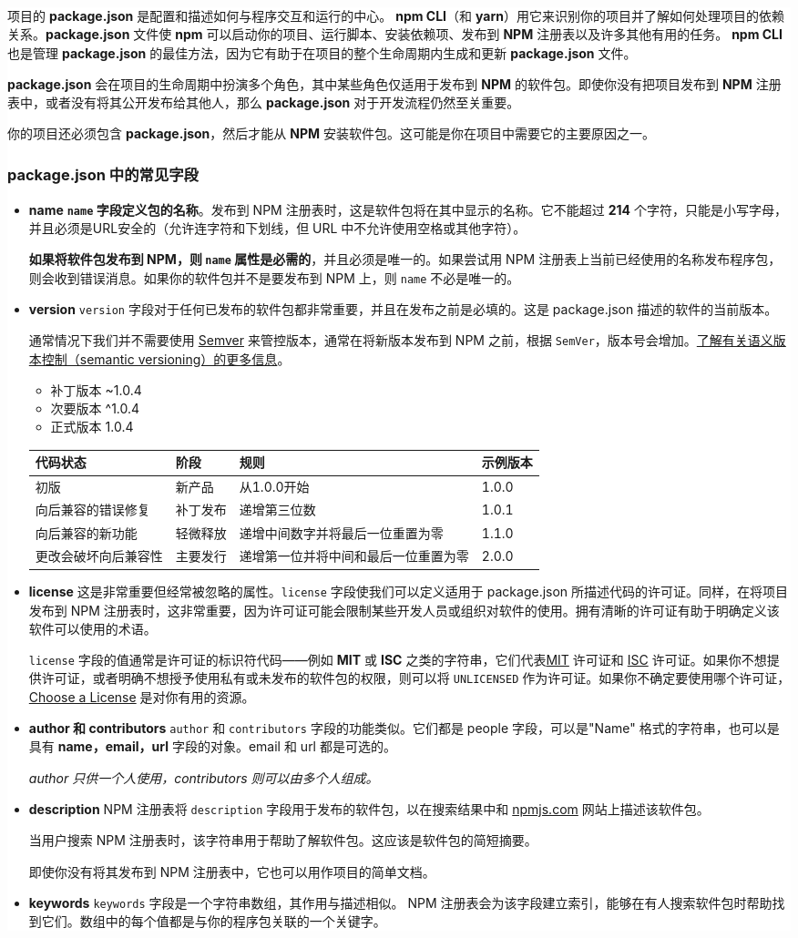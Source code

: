 项目的 **package.json** 是配置和描述如何与程序交互和运行的中心。 **npm CLI**（和 **yarn**）用它来识别你的项目并了解如何处理项目的依赖关系。**package.json** 文件使 **npm** 可以启动你的项目、运行脚本、安装依赖项、发布到 **NPM** 注册表以及许多其他有用的任务。 **npm CLI** 也是管理 **package.json** 的最佳方法，因为它有助于在项目的整个生命周期内生成和更新 **package.json** 文件。

**package.json** 会在项目的生命周期中扮演多个角色，其中某些角色仅适用于发布到 **NPM** 的软件包。即使你没有把项目发布到 **NPM** 注册表中，或者没有将其公开发布给其他人，那么 **package.json** 对于开发流程仍然至关重要。

你的项目还必须包含 **package.json**，然后才能从 **NPM** 安装软件包。这可能是你在项目中需要它的主要原因之一。

### package.json 中的常见字段

- **name**
  **`name` 字段定义包的名称**。发布到 NPM 注册表时，这是软件包将在其中显示的名称。它不能超过 **214** 个字符，只能是小写字母，并且必须是URL安全的（允许连字符和下划线，但 URL 中不允许使用空格或其他字符）。

  **如果将软件包发布到 NPM，则 `name` 属性是必需的**，并且必须是唯一的。如果尝试用 NPM 注册表上当前已经使用的名称发布程序包，则会收到错误消息。如果你的软件包并不是要发布到 NPM 上，则 `name` 不必是唯一的。
- **version**
  `version` 字段对于任何已发布的软件包都非常重要，并且在发布之前是必填的。这是 package.json 描述的软件的当前版本。

  通常情况下我们并不需要使用 [Semver](https://docs.npmjs.com/about-semantic-versioning) 来管控版本，通常在将新版本发布到 NPM 之前，根据 `SemVer`，版本号会增加。[了解有关语义版本控制（semantic versioning）的更多信息](https://heynode.com/tutorial/how-use-semantic-versioning-npm)。

  - 补丁版本 ~1.0.4
  - 次要版本 ^1.0.4
  - 正式版本 1.0.4
  
  |  代码状态   | 阶段  | 规则 | 示例版本 |
  |  ----  | ----  | ----  | ----  |
  | 初版 | 新产品 |	从1.0.0开始	| 1.0.0 |
  | 向后兼容的错误修复	| 补丁发布	| 递增第三位数	| 1.0.1 |
  | 向后兼容的新功能	| 轻微释放	| 递增中间数字并将最后一位重置为零	| 1.1.0 |
  | 更改会破坏向后兼容性	| 主要发行	| 递增第一位并将中间和最后一位重置为零	| 2.0.0 |
- **license**
  这是非常重要但经常被忽略的属性。`license` 字段使我们可以定义适用于 package.json 所描述代码的许可证。同样，在将项目发布到 NPM 注册表时，这非常重要，因为许可证可能会限制某些开发人员或组织对软件的使用。拥有清晰的许可证有助于明确定义该软件可以使用的术语。

  `license` 字段的值通常是许可证的标识符代码——例如 **MIT** 或 **ISC** 之类的字符串，它们代表[MIT](https://opensource.org/licenses/MIT) 许可证和 [ISC](https://opensource.org/licenses/ISC) 许可证。如果你不想提供许可证，或者明确不想授予使用私有或未发布的软件包的权限，则可以将 `UNLICENSED` 作为许可证。如果你不确定要使用哪个许可证， [Choose a License](https://choosealicense.com/) 是对你有用的资源。
- **author 和 contributors**
  `author` 和 `contributors` 字段的功能类似。它们都是 people 字段，可以是"Name" 格式的字符串，也可以是具有 **name，email，url** 字段的对象。email 和 url 都是可选的。

  *author 只供一个人使用，contributors 则可以由多个人组成。*
- **description**
  NPM 注册表将 `description` 字段用于发布的软件包，以在搜索结果中和 [npmjs.com](https://www.npmjs.com/) 网站上描述该软件包。

  当用户搜索 NPM 注册表时，该字符串用于帮助了解软件包。这应该是软件包的简短摘要。

  即使你没有将其发布到 NPM 注册表中，它也可以用作项目的简单文档。
- **keywords**
  `keywords` 字段是一个字符串数组，其作用与描述相似。 NPM 注册表会为该字段建立索引，能够在有人搜索软件包时帮助找到它们。数组中的每个值都是与你的程序包关联的一个关键字。
